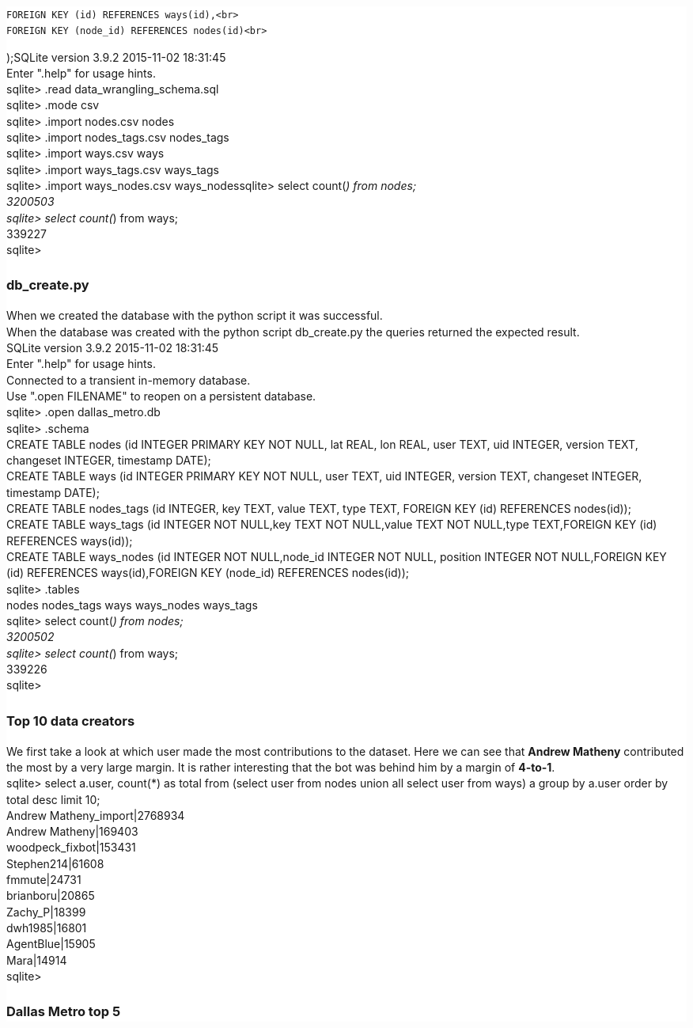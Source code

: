     FOREIGN KEY (id) REFERENCES ways(id),<br>
    FOREIGN KEY (node_id) REFERENCES nodes(id)<br>
);SQLite version 3.9.2 2015-11-02 18:31:45<br>
Enter ".help" for usage hints.<br>
sqlite> .read data_wrangling_schema.sql<br>
sqlite> .mode csv<br>
sqlite> .import nodes.csv nodes<br>
sqlite> .import nodes_tags.csv nodes_tags<br>
sqlite> .import ways.csv ways<br>
sqlite> .import ways_tags.csv ways_tags<br>
sqlite> .import ways_nodes.csv ways_nodessqlite> select count(*) from nodes;<br>
3200503<br>
sqlite> select count(*) from ways;<br>
339227<br>
sqlite><br>
### db_create.py<br>
When we created the database with the python script it was successful. <br>
When the database was created with the python script db_create.py the queries returned the expected result.<br>
SQLite version 3.9.2 2015-11-02 18:31:45<br>
Enter ".help" for usage hints.<br>
Connected to a transient in-memory database.<br>
Use ".open FILENAME" to reopen on a persistent database.<br>
sqlite> .open dallas_metro.db<br>
sqlite> .schema<br>
CREATE TABLE nodes (id INTEGER PRIMARY KEY NOT NULL, lat REAL, lon REAL, user TEXT, uid INTEGER, version TEXT, changeset INTEGER, timestamp DATE);<br>
CREATE TABLE ways (id INTEGER PRIMARY KEY NOT NULL, user TEXT, uid INTEGER, version TEXT, changeset INTEGER, timestamp DATE);<br>
CREATE TABLE nodes_tags (id INTEGER, key TEXT, value TEXT, type TEXT, FOREIGN KEY (id) REFERENCES nodes(id));<br>
CREATE TABLE ways_tags (id INTEGER NOT NULL,key TEXT NOT NULL,value TEXT NOT NULL,type TEXT,FOREIGN KEY (id) REFERENCES ways(id));<br>
CREATE TABLE ways_nodes (id INTEGER NOT NULL,node_id INTEGER NOT NULL, position INTEGER NOT NULL,FOREIGN KEY (id) REFERENCES ways(id),FOREIGN KEY (node_id) REFERENCES nodes(id));<br>
sqlite> .tables<br>
nodes       nodes_tags  ways        ways_nodes  ways_tags<br>
sqlite> select count(*) from nodes;<br>
3200502<br>
sqlite> select count(*) from ways;<br>
339226<br>
sqlite><br>
### Top 10 data creators<br>
We first take a look at which user made the most contributions to the dataset.  Here we can see that **Andrew Matheny** contributed the most by a very large margin.  It is rather interesting that the bot was behind him by a margin of **4-to-1**.  <br>
sqlite> select a.user, count(*) as total from (select user from nodes union all select user from ways) a group by a.user order by total desc limit 10;<br>
Andrew Matheny_import|2768934<br>
Andrew Matheny|169403<br>
woodpeck_fixbot|153431<br>
Stephen214|61608<br>
fmmute|24731<br>
brianboru|20865<br>
Zachy_P|18399<br>
dwh1985|16801<br>
AgentBlue|15905<br>
Mara|14914<br>
sqlite><br>
### Dallas Metro top 5<br>